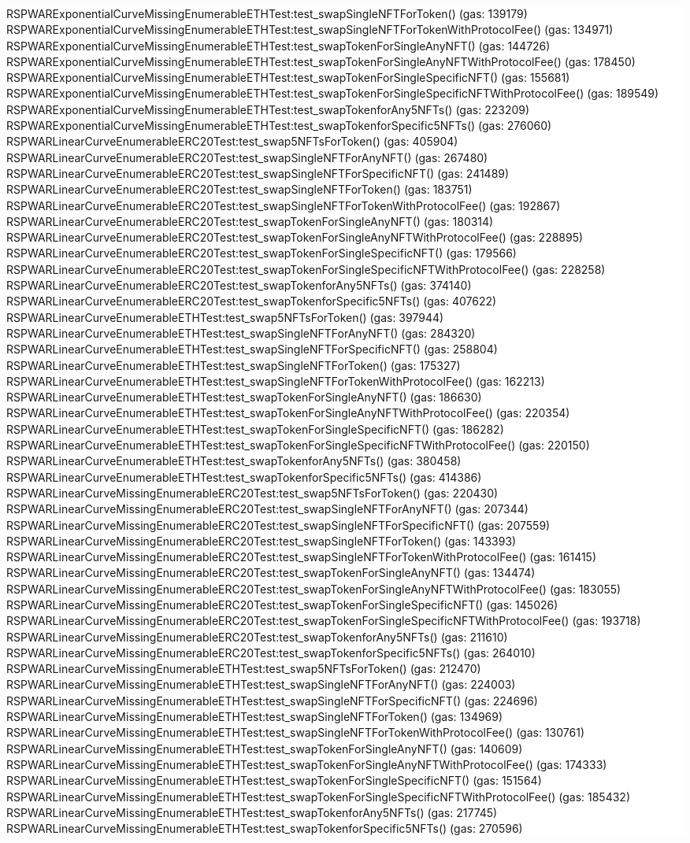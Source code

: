 RSPWARExponentialCurveMissingEnumerableETHTest:test_swapSingleNFTForToken() (gas: 139179)
RSPWARExponentialCurveMissingEnumerableETHTest:test_swapSingleNFTForTokenWithProtocolFee() (gas: 134971)
RSPWARExponentialCurveMissingEnumerableETHTest:test_swapTokenForSingleAnyNFT() (gas: 144726)
RSPWARExponentialCurveMissingEnumerableETHTest:test_swapTokenForSingleAnyNFTWithProtocolFee() (gas: 178450)
RSPWARExponentialCurveMissingEnumerableETHTest:test_swapTokenForSingleSpecificNFT() (gas: 155681)
RSPWARExponentialCurveMissingEnumerableETHTest:test_swapTokenForSingleSpecificNFTWithProtocolFee() (gas: 189549)
RSPWARExponentialCurveMissingEnumerableETHTest:test_swapTokenforAny5NFTs() (gas: 223209)
RSPWARExponentialCurveMissingEnumerableETHTest:test_swapTokenforSpecific5NFTs() (gas: 276060)
RSPWARLinearCurveEnumerableERC20Test:test_swap5NFTsForToken() (gas: 405904)
RSPWARLinearCurveEnumerableERC20Test:test_swapSingleNFTForAnyNFT() (gas: 267480)
RSPWARLinearCurveEnumerableERC20Test:test_swapSingleNFTForSpecificNFT() (gas: 241489)
RSPWARLinearCurveEnumerableERC20Test:test_swapSingleNFTForToken() (gas: 183751)
RSPWARLinearCurveEnumerableERC20Test:test_swapSingleNFTForTokenWithProtocolFee() (gas: 192867)
RSPWARLinearCurveEnumerableERC20Test:test_swapTokenForSingleAnyNFT() (gas: 180314)
RSPWARLinearCurveEnumerableERC20Test:test_swapTokenForSingleAnyNFTWithProtocolFee() (gas: 228895)
RSPWARLinearCurveEnumerableERC20Test:test_swapTokenForSingleSpecificNFT() (gas: 179566)
RSPWARLinearCurveEnumerableERC20Test:test_swapTokenForSingleSpecificNFTWithProtocolFee() (gas: 228258)
RSPWARLinearCurveEnumerableERC20Test:test_swapTokenforAny5NFTs() (gas: 374140)
RSPWARLinearCurveEnumerableERC20Test:test_swapTokenforSpecific5NFTs() (gas: 407622)
RSPWARLinearCurveEnumerableETHTest:test_swap5NFTsForToken() (gas: 397944)
RSPWARLinearCurveEnumerableETHTest:test_swapSingleNFTForAnyNFT() (gas: 284320)
RSPWARLinearCurveEnumerableETHTest:test_swapSingleNFTForSpecificNFT() (gas: 258804)
RSPWARLinearCurveEnumerableETHTest:test_swapSingleNFTForToken() (gas: 175327)
RSPWARLinearCurveEnumerableETHTest:test_swapSingleNFTForTokenWithProtocolFee() (gas: 162213)
RSPWARLinearCurveEnumerableETHTest:test_swapTokenForSingleAnyNFT() (gas: 186630)
RSPWARLinearCurveEnumerableETHTest:test_swapTokenForSingleAnyNFTWithProtocolFee() (gas: 220354)
RSPWARLinearCurveEnumerableETHTest:test_swapTokenForSingleSpecificNFT() (gas: 186282)
RSPWARLinearCurveEnumerableETHTest:test_swapTokenForSingleSpecificNFTWithProtocolFee() (gas: 220150)
RSPWARLinearCurveEnumerableETHTest:test_swapTokenforAny5NFTs() (gas: 380458)
RSPWARLinearCurveEnumerableETHTest:test_swapTokenforSpecific5NFTs() (gas: 414386)
RSPWARLinearCurveMissingEnumerableERC20Test:test_swap5NFTsForToken() (gas: 220430)
RSPWARLinearCurveMissingEnumerableERC20Test:test_swapSingleNFTForAnyNFT() (gas: 207344)
RSPWARLinearCurveMissingEnumerableERC20Test:test_swapSingleNFTForSpecificNFT() (gas: 207559)
RSPWARLinearCurveMissingEnumerableERC20Test:test_swapSingleNFTForToken() (gas: 143393)
RSPWARLinearCurveMissingEnumerableERC20Test:test_swapSingleNFTForTokenWithProtocolFee() (gas: 161415)
RSPWARLinearCurveMissingEnumerableERC20Test:test_swapTokenForSingleAnyNFT() (gas: 134474)
RSPWARLinearCurveMissingEnumerableERC20Test:test_swapTokenForSingleAnyNFTWithProtocolFee() (gas: 183055)
RSPWARLinearCurveMissingEnumerableERC20Test:test_swapTokenForSingleSpecificNFT() (gas: 145026)
RSPWARLinearCurveMissingEnumerableERC20Test:test_swapTokenForSingleSpecificNFTWithProtocolFee() (gas: 193718)
RSPWARLinearCurveMissingEnumerableERC20Test:test_swapTokenforAny5NFTs() (gas: 211610)
RSPWARLinearCurveMissingEnumerableERC20Test:test_swapTokenforSpecific5NFTs() (gas: 264010)
RSPWARLinearCurveMissingEnumerableETHTest:test_swap5NFTsForToken() (gas: 212470)
RSPWARLinearCurveMissingEnumerableETHTest:test_swapSingleNFTForAnyNFT() (gas: 224003)
RSPWARLinearCurveMissingEnumerableETHTest:test_swapSingleNFTForSpecificNFT() (gas: 224696)
RSPWARLinearCurveMissingEnumerableETHTest:test_swapSingleNFTForToken() (gas: 134969)
RSPWARLinearCurveMissingEnumerableETHTest:test_swapSingleNFTForTokenWithProtocolFee() (gas: 130761)
RSPWARLinearCurveMissingEnumerableETHTest:test_swapTokenForSingleAnyNFT() (gas: 140609)
RSPWARLinearCurveMissingEnumerableETHTest:test_swapTokenForSingleAnyNFTWithProtocolFee() (gas: 174333)
RSPWARLinearCurveMissingEnumerableETHTest:test_swapTokenForSingleSpecificNFT() (gas: 151564)
RSPWARLinearCurveMissingEnumerableETHTest:test_swapTokenForSingleSpecificNFTWithProtocolFee() (gas: 185432)
RSPWARLinearCurveMissingEnumerableETHTest:test_swapTokenforAny5NFTs() (gas: 217745)
RSPWARLinearCurveMissingEnumerableETHTest:test_swapTokenforSpecific5NFTs() (gas: 270596)
